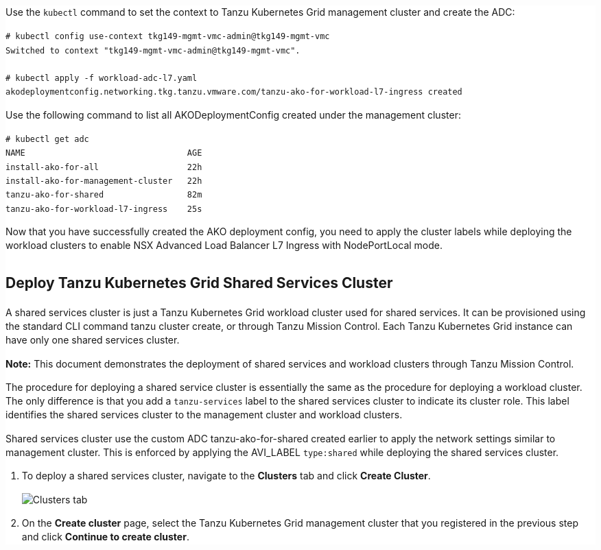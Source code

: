 
Use the `kubectl` command to set the context to Tanzu Kubernetes Grid management cluster and create the ADC:


```
# kubectl config use-context tkg149-mgmt-vmc-admin@tkg149-mgmt-vmc
Switched to context "tkg149-mgmt-vmc-admin@tkg149-mgmt-vmc".

# kubectl apply -f workload-adc-l7.yaml
akodeploymentconfig.networking.tkg.tanzu.vmware.com/tanzu-ako-for-workload-l7-ingress created
```


Use the following command to list all AKODeploymentConfig created under the management cluster:


```
# kubectl get adc
NAME                                 AGE
install-ako-for-all                  22h
install-ako-for-management-cluster   22h
tanzu-ako-for-shared                 82m
tanzu-ako-for-workload-l7-ingress    25s

```


Now that you have successfully created the AKO deployment config, you need to apply the cluster labels while deploying the workload clusters to enable NSX Advanced Load Balancer L7 Ingress with NodePortLocal mode.

## <a id="set-up-shared-cluster"> </a>Deploy Tanzu Kubernetes Grid Shared Services Cluster

A shared services cluster is just a Tanzu Kubernetes Grid workload cluster used for shared services. It can be provisioned using the standard CLI command tanzu cluster create, or through Tanzu Mission Control. Each Tanzu Kubernetes Grid instance can have only one shared services cluster.

**Note:** This document demonstrates the deployment of shared services and workload clusters through Tanzu Mission Control.

The procedure for deploying a shared service cluster is essentially the same as the procedure for deploying a workload cluster. The only difference is that you add a `tanzu-services` label to the shared services cluster to indicate its cluster role. This label identifies the shared services cluster to the management cluster and workload clusters.

Shared services cluster use the custom ADC tanzu-ako-for-shared created earlier to apply the network settings similar to management cluster. This is enforced by applying the AVI_LABEL `type:shared` while deploying the shared services cluster.

1. To deploy a shared services cluster, navigate to the **Clusters** tab and click **Create Cluster**.

    ![Clusters tab](img/tko-in-vmc-aws/deploy-tko-vmc-62.jpg)

2. On the **Create cluster** page, select the Tanzu Kubernetes Grid management cluster that you registered in the previous step and click **Continue to create cluster**.

